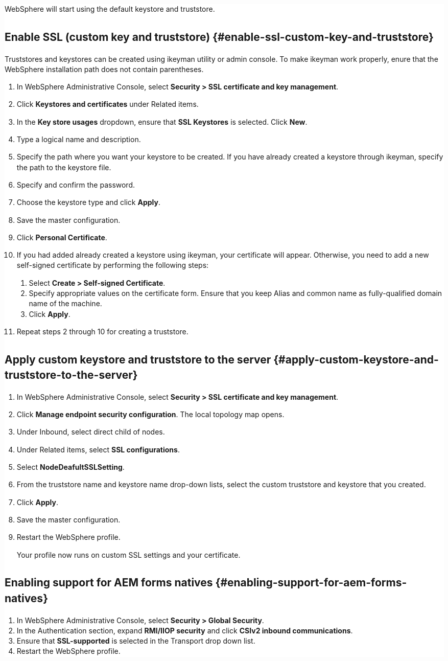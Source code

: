    WebSphere will start using the default keystore and truststore.

## Enable SSL (custom key and truststore) {#enable-ssl-custom-key-and-truststore}

Truststores and keystores can be created using ikeyman utility or admin console. To make ikeyman work properly, enure that the WebSphere installation path does not contain parentheses.

1. In WebSphere Administrative Console, select **Security &gt; SSL certificate and key management**.
1. Click **Keystores and certificates** under Related items.
1. In the **Key store usages** dropdown, ensure that **SSL Keystores** is selected. Click **New**.
1. Type a logical name and description.
1. Specify the path where you want your keystore to be created. If you have already created a keystore through ikeyman, specify the path to the keystore file.
1. Specify and confirm the password.
1. Choose the keystore type and click **Apply**.
1. Save the master configuration.
1. Click **Personal Certificate**.
1. If you had added already created a keystore using ikeyman, your certificate will appear. Otherwise, you need to add a new self-signed certificate by performing the following steps:

    1. Select **Create &gt; Self-signed Certificate**.
    1. Specify appropriate values on the certificate form. Ensure that you keep Alias and common name as fully-qualified domain name of the machine.
    1. Click **Apply**.

1. Repeat steps 2 through 10 for creating a truststore.

## Apply custom keystore and truststore to the server {#apply-custom-keystore-and-truststore-to-the-server}

1. In WebSphere Administrative Console, select **Security &gt; SSL certificate and key management**.
1. Click **Manage endpoint security configuration**. The local topology map opens.
1. Under Inbound, select direct child of nodes.
1. Under Related items, select **SSL configurations**.
1. Select **NodeDeafultSSLSetting**.
1. From the truststore name and keystore name drop-down lists, select the custom truststore and keystore that you created.
1. Click **Apply**.
1. Save the master configuration.
1. Restart the WebSphere profile.

   Your profile now runs on custom SSL settings and your certificate.

## Enabling support for AEM forms natives {#enabling-support-for-aem-forms-natives}

1. In WebSphere Administrative Console, select **Security &gt; Global Security**.
1. In the Authentication section, expand **RMI/IIOP security** and click **CSIv2 inbound communications**.
1. Ensure that **SSL-supported** is selected in the Transport drop down list.
1. Restart the WebSphere profile.
